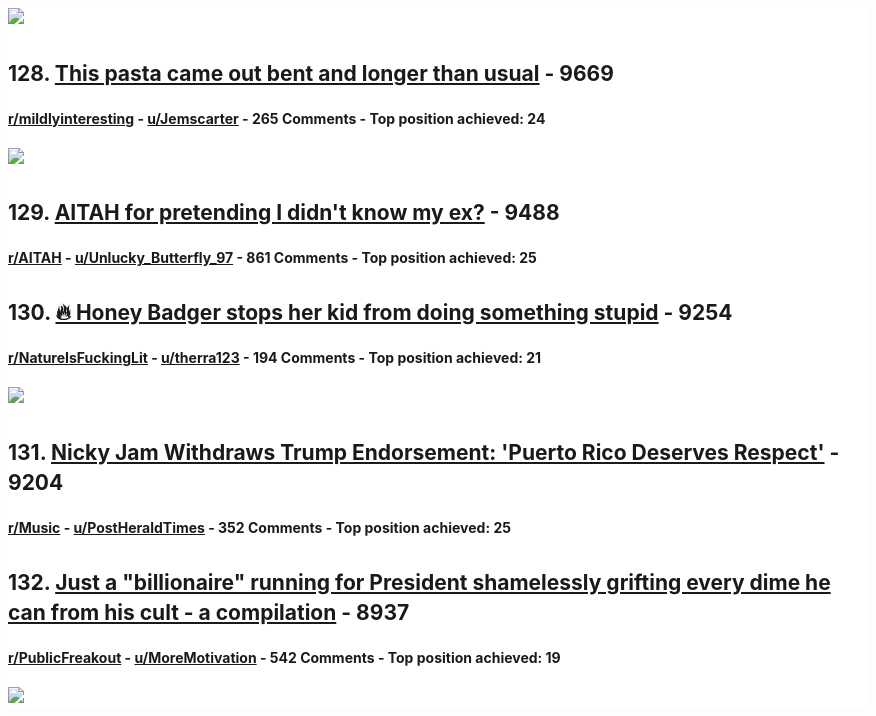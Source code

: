 <a href="https://i.redd.it/8sg9ubkxdwxd1.png"><img src="https://b.thumbs.redditmedia.com/W547Lp9c1cexUVsIckBMUQgwna47ojKa_jTGy6tE6EM.jpg"></img></a>

## 128. [This pasta came out bent and longer than usual](http://reddit.com/r/mildlyinteresting/comments/1gfju0q/this_pasta_came_out_bent_and_longer_than_usual/) - 9669
#### [r/mildlyinteresting](http://reddit.com/r/mildlyinteresting) - [u/Jemscarter](http://reddit.com/u/Jemscarter) - 265 Comments - Top position achieved: 24

<a href="https://i.redd.it/hvod203zkvxd1.png"><img src="https://b.thumbs.redditmedia.com/atRnCUEZSMwM0jzQgJ3XgG8b9Ugk-JDHZLzjzO-7_2s.jpg"></img></a>

## 129. [AITAH for pretending I didn't know my ex?](http://reddit.com/r/AITAH/comments/1gfsqe1/aitah_for_pretending_i_didnt_know_my_ex/) - 9488
#### [r/AITAH](http://reddit.com/r/AITAH) - [u/Unlucky_Butterfly_97](http://reddit.com/u/Unlucky_Butterfly_97) - 861 Comments - Top position achieved: 25

## 130. [🔥 Honey Badger stops her kid from doing something stupid](http://reddit.com/r/NatureIsFuckingLit/comments/1gfzum2/honey_badger_stops_her_kid_from_doing_something/) - 9254
#### [r/NatureIsFuckingLit](http://reddit.com/r/NatureIsFuckingLit) - [u/therra123](http://reddit.com/u/therra123) - 194 Comments - Top position achieved: 21

<a href="https://v.redd.it/0p23ii2i4zxd1"><img src="https://external-preview.redd.it/Mno0Y3hoMmk0enhkMYKBrHVPId7UQDsjSlTCOh-O9SR5C61JtI4Q6RSEWXCB.png?width=140&amp;height=99&amp;crop=140:99,smart&amp;format=jpg&amp;v=enabled&amp;lthumb=true&amp;s=21a286904bf02a1694eed6cf2cb83dab0e609952"></img></a>

## 131. [Nicky Jam Withdraws Trump Endorsement: 'Puerto Rico Deserves Respect'](http://reddit.com/r/Music/comments/1gfxl9y/nicky_jam_withdraws_trump_endorsement_puerto_rico/) - 9204
#### [r/Music](http://reddit.com/r/Music) - [u/PostHeraldTimes](http://reddit.com/u/PostHeraldTimes) - 352 Comments - Top position achieved: 25

## 132. [Just a "billionaire" running for President shamelessly grifting every dime he can from his cult - a compilation](http://reddit.com/r/PublicFreakout/comments/1gfmbcr/just_a_billionaire_running_for_president/) - 8937
#### [r/PublicFreakout](http://reddit.com/r/PublicFreakout) - [u/MoreMotivation](http://reddit.com/u/MoreMotivation) - 542 Comments - Top position achieved: 19

<a href="https://v.redd.it/gmpellb38wxd1"><img src="https://external-preview.redd.it/bzZ5dzJka2I5d3hkMVjnhgDC1q3M7MEX0Fg4b1bYmof0e1GrGLIaqVqjwdTO.png?width=140&amp;height=78&amp;crop=140:78,smart&amp;format=jpg&amp;v=enabled&amp;lthumb=true&amp;s=b723d8bc3941828b0410312a34635759dbb2bef9"></img></a>
